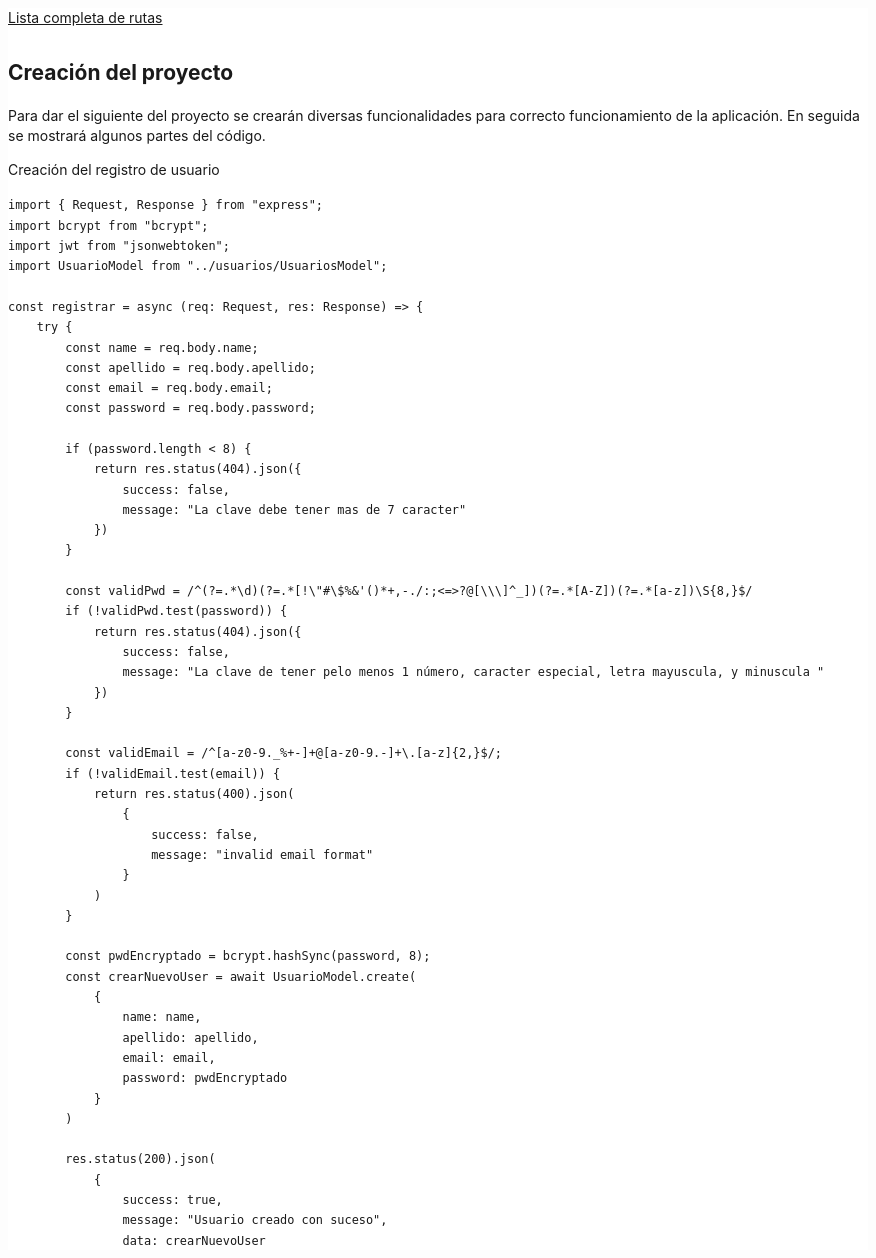 
<a href="./src/fichero/endpoints.md">Lista completa de rutas</a>

## Creación del proyecto
Para dar el siguiente del proyecto se crearán diversas funcionalidades para correcto funcionamiento de la aplicación. En seguida se mostrará algunos partes del código. 

Creación del registro de usuario

```tsx
import { Request, Response } from "express";
import bcrypt from "bcrypt";
import jwt from "jsonwebtoken";
import UsuarioModel from "../usuarios/UsuariosModel";

const registrar = async (req: Request, res: Response) => {
    try {
        const name = req.body.name;
        const apellido = req.body.apellido;
        const email = req.body.email;
        const password = req.body.password;

        if (password.length < 8) {
            return res.status(404).json({
                success: false,
                message: "La clave debe tener mas de 7 caracter"
            })
        }

        const validPwd = /^(?=.*\d)(?=.*[!\"#\$%&'()*+,-./:;<=>?@[\\\]^_])(?=.*[A-Z])(?=.*[a-z])\S{8,}$/
        if (!validPwd.test(password)) {
            return res.status(404).json({
                success: false,
                message: "La clave de tener pelo menos 1 número, caracter especial, letra mayuscula, y minuscula "
            })
        }

        const validEmail = /^[a-z0-9._%+-]+@[a-z0-9.-]+\.[a-z]{2,}$/;
        if (!validEmail.test(email)) {
            return res.status(400).json(
                {
                    success: false,
                    message: "invalid email format"
                }
            )
        }

        const pwdEncryptado = bcrypt.hashSync(password, 8);
        const crearNuevoUser = await UsuarioModel.create(
            {
                name: name,
                apellido: apellido,
                email: email,
                password: pwdEncryptado
            }
        )

        res.status(200).json(
            {
                success: true,
                message: "Usuario creado con suceso",
                data: crearNuevoUser
```
